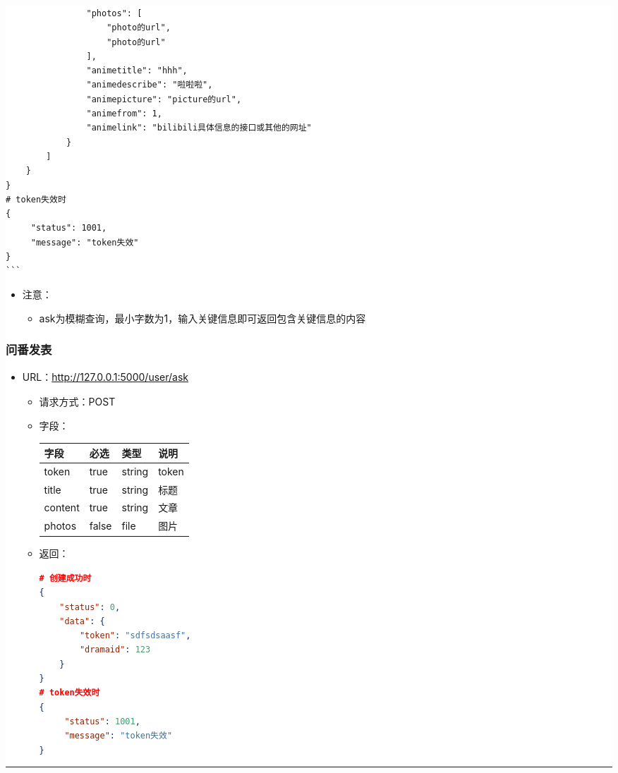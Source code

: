                     "photos": [
                        "photo的url",
                        "photo的url"
                    ],
                    "animetitle": "hhh",
                    "animedescribe": "啦啦啦",
                    "animepicture": "picture的url",
                    "animefrom": 1,
                    "animelink": "bilibili具体信息的接口或其他的网址"
                }
            ]
        }
    }
    # token失效时
    {
         "status": 1001,
         "message": "token失效"
    }
    ```

  - 注意：

    - ask为模糊查询，最小字数为1，输入关键信息即可返回包含关键信息的内容

### 问番发表

- URL：http://127.0.0.1:5000/user/ask

  - 请求方式：POST

  - 字段：

    | 字段    | 必选  | 类型   | 说明  |
    | ------- | ----- | ------ | ----- |
    | token   | true  | string | token |
    | title   | true  | string | 标题  |
    | content | true  | string | 文章  |
    | photos   | false | file   | 图片  |

  - 返回：

    ```json
    # 创建成功时
    {
        "status": 0,
        "data": {
            "token": "sdfsdsaasf",
            "dramaid": 123
        }
    }
    # token失效时
    {
         "status": 1001,
         "message": "token失效"
    }
    ```

---